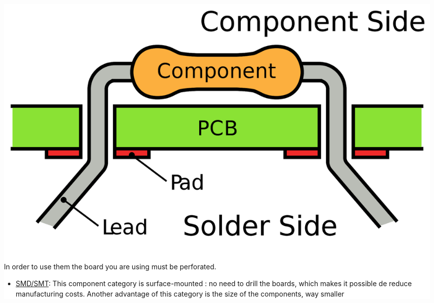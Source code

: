   ![](../.3d_model/resistors-on-green-pcb-through-hole.png "Through hole resistor shema")
  In order to use them the board you are using must be perforated.

- [SMD/SMT](https://en.wikipedia.org/wiki/Surface-mount_technology):
  This component category is surface-mounted : no need to drill the boards, which
  makes it possible de reduce manufacturing costs.
  Another advantage of this category is the size of the components, way smaller